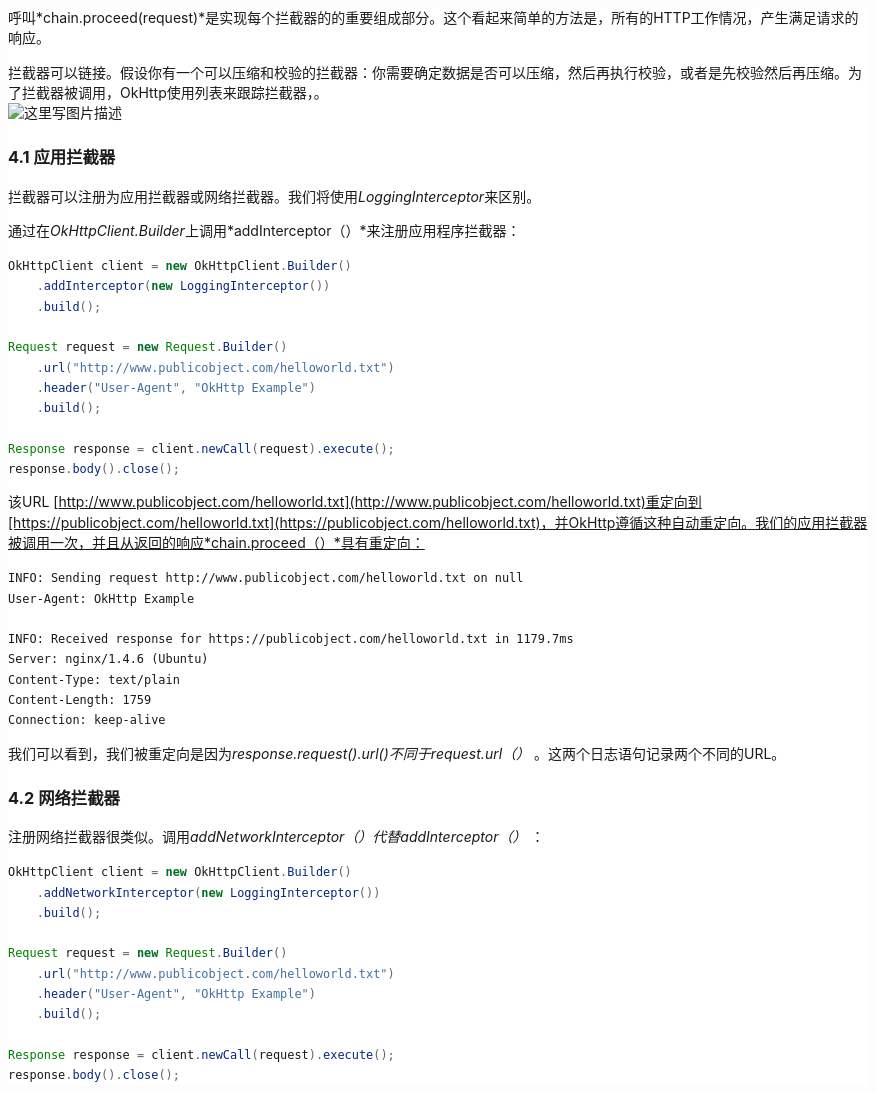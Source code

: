 呼叫*chain.proceed(request)*是实现每个拦截器的的重要组成部分。这个看起来简单的方法是，所有的HTTP工作情况，产生满足请求的响应。

拦截器可以链接。假设你有一个可以压缩和校验的拦截器：你需要确定数据是否可以压缩，然后再执行校验，或者是先校验然后再压缩。为了拦截器被调用，OkHttp使用列表来跟踪拦截器，。  
![这里写图片描述](https://img-blog.csdn.net/20160628191638424)

### 4.1 应用拦截器

拦截器可以注册为应用拦截器或网络拦截器。我们将使用*LoggingInterceptor*来区别。

通过在*OkHttpClient.Builder*上调用*addInterceptor（）*来注册应用程序拦截器：

```java
OkHttpClient client = new OkHttpClient.Builder()
    .addInterceptor(new LoggingInterceptor())
    .build();

Request request = new Request.Builder()
    .url("http://www.publicobject.com/helloworld.txt")
    .header("User-Agent", "OkHttp Example")
    .build();

Response response = client.newCall(request).execute();
response.body().close();
```

该URL [http://www.publicobject.com/helloworld.txt](http://www.publicobject.com/helloworld.txt)重定向到[https://publicobject.com/helloworld.txt](https://publicobject.com/helloworld.txt)，并OkHttp遵循这种自动重定向。我们的应用拦截器被调用一次，并且从返回的响应*chain.proceed（）*具有重定向：

```
INFO: Sending request http://www.publicobject.com/helloworld.txt on null
User-Agent: OkHttp Example

INFO: Received response for https://publicobject.com/helloworld.txt in 1179.7ms
Server: nginx/1.4.6 (Ubuntu)
Content-Type: text/plain
Content-Length: 1759
Connection: keep-alive
```

我们可以看到，我们被重定向是因为*response.request().url()*不同于*request.url（）* 。这两个日志语句记录两个不同的URL。

### 4.2 网络拦截器

注册网络拦截器很类似。调用*addNetworkInterceptor（）*代替*addInterceptor（）* ：

```java
OkHttpClient client = new OkHttpClient.Builder()
    .addNetworkInterceptor(new LoggingInterceptor())
    .build();

Request request = new Request.Builder()
    .url("http://www.publicobject.com/helloworld.txt")
    .header("User-Agent", "OkHttp Example")
    .build();

Response response = client.newCall(request).execute();
response.body().close();
```
